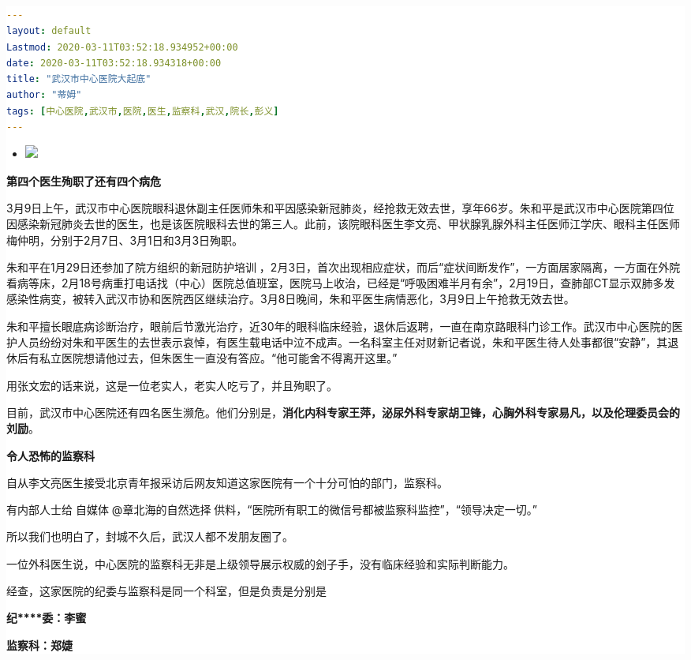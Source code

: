 ```yaml
---
layout: default
Lastmod: 2020-03-11T03:52:18.934952+00:00
date: 2020-03-11T03:52:18.934318+00:00
title: "武汉市中心医院大起底"
author: "蒂姆"
tags: [中心医院,武汉市,医院,医生,监察科,武汉,院长,彭义]
---
```


*   ![](https://images.weserv.nl/?url=https%3A//mmbiz.qpic.cn/mmbiz_jpg/CQBvC034CFyD1EVlIjEjomUD5vSMR8F7w3EBibnKjIK6n1l40icldHZNtKmj2wZwsUibq8uLE3aK3s2NUrvOIjmLQ/640%3Fwx_fmt%3Djpeg)
    

**第四个医生殉职了还有四个病危**

  

3月9日上午，武汉市中心医院眼科退休副主任医师朱和平因感染新冠肺炎，经抢救无效去世，享年66岁。朱和平是武汉市中心医院第四位因感染新冠肺炎去世的医生，也是该医院眼科去世的第三人。此前，该院眼科医生李文亮、甲状腺乳腺外科主任医师江学庆、眼科主任医师梅仲明，分别于2月7日、3月1日和3月3日殉职。

  

朱和平在1月29日还参加了院方组织的新冠防护培训 ，2月3日，首次出现相应症状，而后“症状间断发作”，一方面居家隔离，一方面在外院看病等床，2月18号病重打电话找（中心）医院总值班室，医院马上收治，已经是“呼吸困难半月有余”，2月19日，查肺部CT显示双肺多发感染性病变，被转入武汉市协和医院西区继续治疗。3月8日晚间，朱和平医生病情恶化，3月9日上午抢救无效去世。

  

朱和平擅长眼底病诊断治疗，眼前后节激光治疗，近30年的眼科临床经验，退休后返聘，一直在南京路眼科门诊工作。武汉市中心医院的医护人员纷纷对朱和平医生的去世表示哀悼，有医生载电话中泣不成声。一名科室主任对财新记者说，朱和平医生待人处事都很“安静”，其退休后有私立医院想请他过去，但朱医生一直没有答应。“他可能舍不得离开这里。”

  

用张文宏的话来说，这是一位老实人，老实人吃亏了，并且殉职了。  

  

目前，武汉市中心医院还有四名医生濒危。他们分别是，**消化内科专家王萍，泌尿外科专家胡卫锋，心胸外科专家易凡，以及伦理委员会的刘励**。

  

  

**令人恐怖的监察科**

  

自从李文亮医生接受北京青年报采访后网友知道这家医院有一个十分可怕的部门，监察科。

  

有内部人士给 自媒体 @章北海的自然选择 供料，“医院所有职工的微信号都被监察科监控”，“领导决定一切。”

  

所以我们也明白了，封城不久后，武汉人都不发朋友圈了。  

  

一位外科医生说，中心医院的监察科无非是上级领导展示权威的刽子手，没有临床经验和实际判断能力。

  

经查，这家医院的纪委与监察科是同一个科室，但是负责是分别是

**纪****委：李蜜**

**监察科：郑婕**
